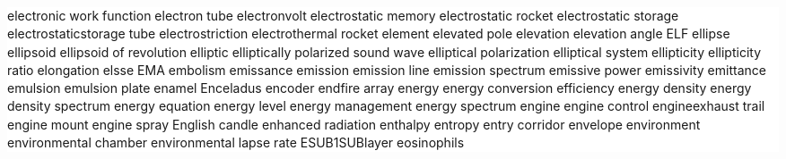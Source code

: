 electronic work function
electron tube
electronvolt
electrostatic memory
electrostatic rocket
electrostatic storage
electrostaticstorage tube
electrostriction
electrothermal rocket
element
elevated pole
elevation
elevation angle
ELF
ellipse
ellipsoid
ellipsoid of revolution
elliptic
elliptically polarized sound wave
elliptical polarization
elliptical system
ellipticity
ellipticity ratio
elongation
elsse
EMA
embolism
emissance
emission
emission line
emission spectrum
emissive power
emissivity
emittance
emulsion
emulsion plate
enamel
Enceladus
encoder
endfire array
energy
energy conversion efficiency
energy density
energy density spectrum
energy equation
energy level
energy management
energy spectrum
engine
engine control
engineexhaust trail
engine mount
engine spray
English candle
enhanced radiation
enthalpy
entropy
entry corridor
envelope
environment
environmental chamber
environmental lapse rate
ESUB1SUBlayer
eosinophils